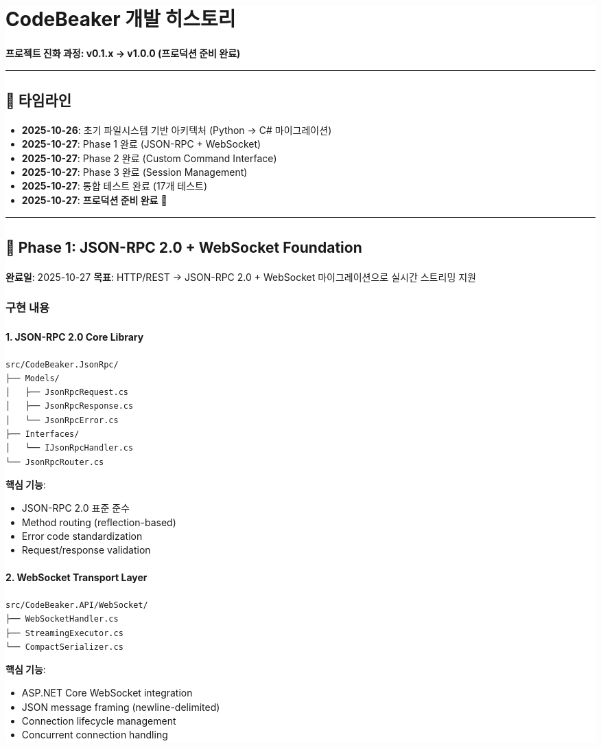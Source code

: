 # CodeBeaker 개발 히스토리

**프로젝트 진화 과정: v0.1.x → v1.0.0 (프로덕션 준비 완료)**

---

## 📅 타임라인

- **2025-10-26**: 초기 파일시스템 기반 아키텍처 (Python → C# 마이그레이션)
- **2025-10-27**: Phase 1 완료 (JSON-RPC + WebSocket)
- **2025-10-27**: Phase 2 완료 (Custom Command Interface)
- **2025-10-27**: Phase 3 완료 (Session Management)
- **2025-10-27**: 통합 테스트 완료 (17개 테스트)
- **2025-10-27**: **프로덕션 준비 완료** 🚀

---

## 🎯 Phase 1: JSON-RPC 2.0 + WebSocket Foundation

**완료일**: 2025-10-27
**목표**: HTTP/REST → JSON-RPC 2.0 + WebSocket 마이그레이션으로 실시간 스트리밍 지원

### 구현 내용

#### 1. JSON-RPC 2.0 Core Library
```
src/CodeBeaker.JsonRpc/
├── Models/
│   ├── JsonRpcRequest.cs
│   ├── JsonRpcResponse.cs
│   └── JsonRpcError.cs
├── Interfaces/
│   └── IJsonRpcHandler.cs
└── JsonRpcRouter.cs
```

**핵심 기능**:
- JSON-RPC 2.0 표준 준수
- Method routing (reflection-based)
- Error code standardization
- Request/response validation

#### 2. WebSocket Transport Layer
```
src/CodeBeaker.API/WebSocket/
├── WebSocketHandler.cs
├── StreamingExecutor.cs
└── CompactSerializer.cs
```

**핵심 기능**:
- ASP.NET Core WebSocket integration
- JSON message framing (newline-delimited)
- Connection lifecycle management
- Concurrent connection handling

